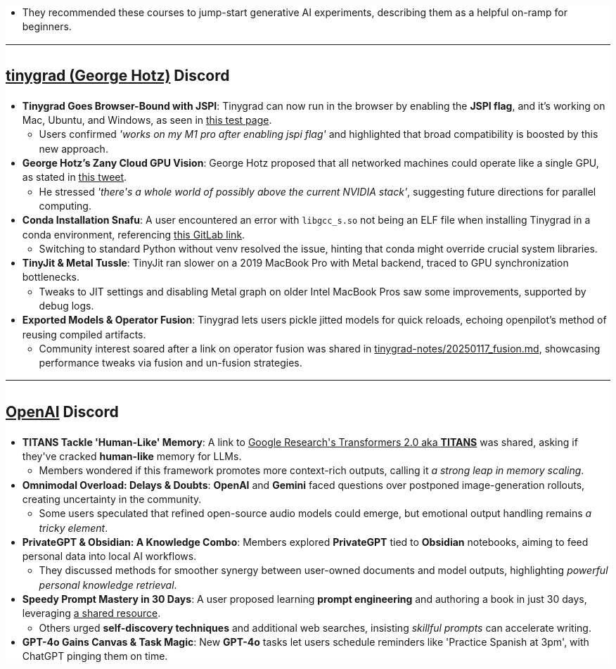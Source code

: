    - They recommended these courses to jump-start generative AI experiments, describing them as a helpful on-ramp for beginners.



---



## [tinygrad (George Hotz)](https://discord.com/channels/1068976834382925865) Discord

- **Tinygrad Goes Browser-Bound with JSPI**: Tinygrad can now run in the browser by enabling the **JSPI flag**, and it’s working on Mac, Ubuntu, and Windows, as seen in [this test page](https://mesozoic-egg.github.io/tinygrad/).
   - Users confirmed *'works on my M1 pro after enabling jspi flag'* and highlighted that broad compatibility is boosted by this new approach.
- **George Hotz’s Zany Cloud GPU Vision**: George Hotz proposed that all networked machines could operate like a single GPU, as stated in [this tweet](https://x.com/__tinygrad__/status/1879930546652156027).
   - He stressed *'there's a whole world of possibly above the current NVIDIA stack'*, suggesting future directions for parallel computing.
- **Conda Installation Snafu**: A user encountered an error with `libgcc_s.so` not being an ELF file when installing Tinygrad in a conda environment, referencing [this GitLab link](https://git.informatik.uni-hamburg.de/4kirsano/master-thesis/-/blob/main/.conda/lib/libgcc_s.so).
   - Switching to standard Python without venv resolved the issue, hinting that conda might override crucial system libraries.
- **TinyJit & Metal Tussle**: TinyJit ran slower on a 2019 MacBook Pro with Metal backend, traced to GPU synchronization bottlenecks.
   - Tweaks to JIT settings and disabling Metal graph on older Intel MacBook Pros saw some improvements, supported by debug logs.
- **Exported Models & Operator Fusion**: Tinygrad lets users pickle jitted models for quick reloads, echoing openpilot’s method of reusing compiled artifacts.
   - Community interest soared after a link on operator fusion was shared in [tinygrad-notes/20250117_fusion.md](https://github.com/mesozoic-egg/tinygrad-notes/blob/main/20250117_fusion.md), showcasing performance tweaks via fusion and un-fusion strategies.



---



## [OpenAI](https://discord.com/channels/974519864045756446) Discord

- **TITANS Tackle 'Human-Like' Memory**: A link to [Google Research's Transformers 2.0 aka **TITANS**](https://www.youtube.com/watch?v=x8jFFhCLDJY) was shared, asking if they've cracked **human-like** memory for LLMs.
   - Members wondered if this framework promotes more context-rich outputs, calling it *a strong leap in memory scaling*.
- **Omnimodal Overload: Delays & Doubts**: **OpenAI** and **Gemini** faced questions over postponed image-generation rollouts, creating uncertainty in the community.
   - Some users speculated that refined open-source audio models could emerge, but emotional output handling remains *a tricky element*.
- **PrivateGPT & Obsidian: A Knowledge Combo**: Members explored **PrivateGPT** tied to **Obsidian** notebooks, aiming to feed personal data into local AI workflows.
   - They discussed methods for smoother synergy between user-owned documents and model outputs, highlighting *powerful personal knowledge retrieval*.
- **Speedy Prompt Mastery in 30 Days**: A user proposed learning **prompt engineering** and authoring a book in just 30 days, leveraging [a shared resource](https://chatgpt.com/share/67897fc3-6580-8000-af35-d693f933acfb).
   - Others urged **self-discovery techniques** and additional web searches, insisting *skillful prompts* can accelerate writing.
- **GPT-4o Gains Canvas & Task Magic**: New **GPT-4o** tasks let users schedule reminders like 'Practice Spanish at 3pm', with ChatGPT pinging them on time.